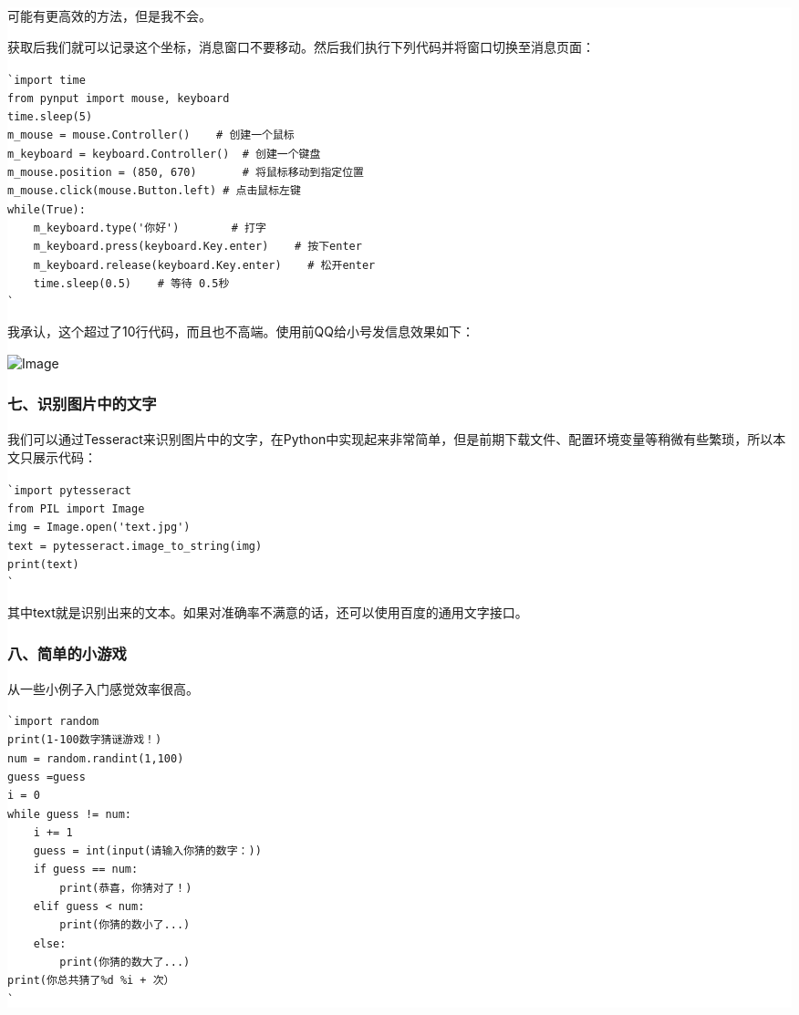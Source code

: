 可能有更高效的方法，但是我不会。

获取后我们就可以记录这个坐标，消息窗口不要移动。然后我们执行下列代码并将窗口切换至消息页面：

```
`import time
from pynput import mouse, keyboard
time.sleep(5)
m_mouse = mouse.Controller()    # 创建一个鼠标
m_keyboard = keyboard.Controller()  # 创建一个键盘
m_mouse.position = (850, 670)       # 将鼠标移动到指定位置
m_mouse.click(mouse.Button.left) # 点击鼠标左键
while(True):
    m_keyboard.type('你好')        # 打字
    m_keyboard.press(keyboard.Key.enter)    # 按下enter
    m_keyboard.release(keyboard.Key.enter)    # 松开enter
    time.sleep(0.5)    # 等待 0.5秒
`
```

我承认，这个超过了10行代码，而且也不高端。使用前QQ给小号发信息效果如下：

![Image](../../../_resources/640_wx_fmt_png_wxfrom_5_wx_lazy__71b3b13fc07746eb9.png)

### 七、识别图片中的文字

我们可以通过Tesseract来识别图片中的文字，在Python中实现起来非常简单，但是前期下载文件、配置环境变量等稍微有些繁琐，所以本文只展示代码：

```
`import pytesseract
from PIL import Image
img = Image.open('text.jpg')
text = pytesseract.image_to_string(img)
print(text)
`
```

其中text就是识别出来的文本。如果对准确率不满意的话，还可以使用百度的通用文字接口。

### 

### 八、简单的小游戏

从一些小例子入门感觉效率很高。

```
`import random
print(1-100数字猜谜游戏！)
num = random.randint(1,100)
guess =guess
i = 0
while guess != num:
    i += 1
    guess = int(input(请输入你猜的数字：))
    if guess == num:
        print(恭喜，你猜对了！)
    elif guess < num:
        print(你猜的数小了...)
    else:
        print(你猜的数大了...)
print(你总共猜了%d %i + 次）
`
```
